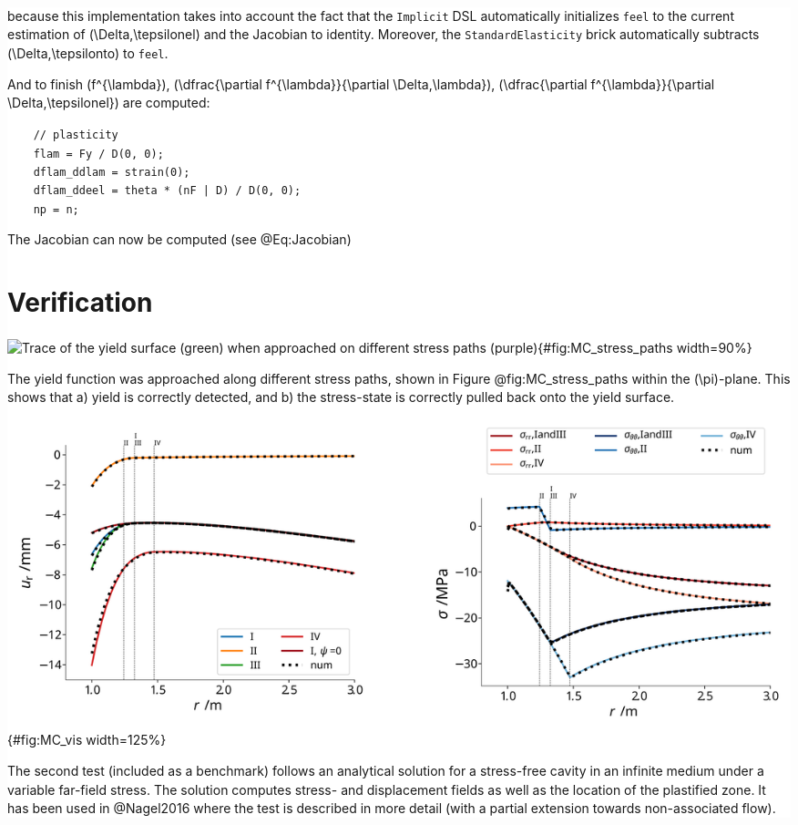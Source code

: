 
because this implementation takes into account the fact that the `Implicit` DSL
automatically initializes `feel` to the current estimation of
\(\Delta\,\tepsilonel\) and the Jacobian to identity. 
Moreover, the `StandardElasticity` brick automatically subtracts 
\(\Delta\,\tepsilonto\) to `feel`. 

And to finish \(f^{\lambda}\), \(\dfrac{\partial f^{\lambda}}{\partial \Delta\,\lambda}\),
\(\dfrac{\partial f^{\lambda}}{\partial \Delta\,\tepsilonel}\) are computed:

~~~~{.cxx}
    // plasticity
    flam = Fy / D(0, 0);
    dflam_ddlam = strain(0);
    dflam_ddeel = theta * (nF | D) / D(0, 0);
    np = n;
~~~~

The Jacobian can now be computed (see @Eq:Jacobian) 


# Verification

![Trace of the yield surface (green) when approached on different stress paths (purple)](img/MohrCoulombPiPlane.svg "Trace of the yield surface (green) when approached on different stress paths (purple)"){#fig:MC_stress_paths width=90%}

The yield function was approached along different stress paths, shown in
Figure @fig:MC_stress_paths within the \(\pi\)-plane. This shows that
a) yield is correctly detected, and b) the stress-state is correctly
pulled back onto the yield surface.

![Verification against analytical example. Description in @Nagel2016.](img/MohrCoulombAnalitical.svg "Verification against analytical example. Description in @Nagel2016"){#fig:MC_vis width=125%}

The second test (included as a benchmark) follows an analytical solution
for a stress-free cavity in an infinite medium under a variable
far-field stress. The solution computes stress- and displacement fields
as well as the location of the plastified zone. It has been used in
@Nagel2016 where the test is described in more detail (with a
partial extension towards non-associated flow).
